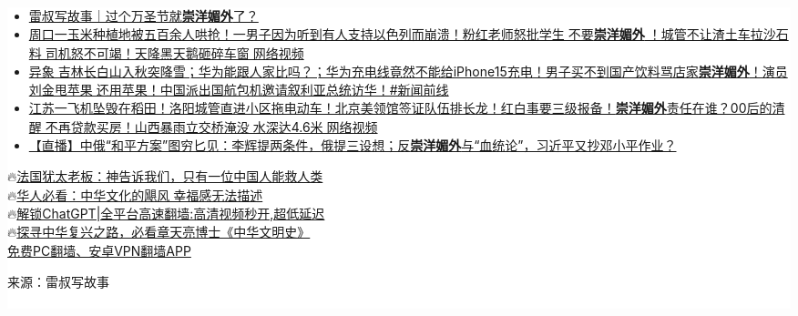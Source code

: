 <ul class='op-related-articles' title='相关阅读'> <li><a href='https://www.bannedbook.org/bnews/baitai/20231031/1954515.html' target='_blank'>雷叔写故事｜过个万圣节就<b>崇洋媚外</b>了？</a></li> <li><a href='https://www.bannedbook.org/bnews/bannedvideo/20231015/1947459.html' target='_blank'>周口一玉米种植地被五百余人哄抢！一男子因为听到有人支持以色列而崩溃！粉红老师怒批学生 不要<b>崇洋媚外</b> ！城管不让渣土车拉沙石料 司机怒不可竭！天降黑天鹅砸碎车窗 网络视频</a></li> <li><a href='https://www.bannedbook.org/bnews/sohnews/20230923/1937782.html' target='_blank'>异象 吉林长白山入秋突降雪；华为能跟人家比吗？；华为充电线竟然不能给iPhone15充电！男子买不到国产饮料骂店家<b>崇洋媚外</b>！演员刘金甩苹果 还用苹果！中国派出国航包机邀请叙利亚总统访华！#新闻前线</a></li> <li><a href='https://www.bannedbook.org/bnews/bannedvideo/20230714/1907787.html' target='_blank'>江苏一飞机坠毁在稻田！洛阳城管直进小区拖电动车！北京美领馆签证队伍排长龙！红白事要三级报备！<b>崇洋媚外</b>责任在谁？00后的清醒 不再贷款买房！山西暴雨立交桥淹没 水深达4.6米 网络视频</a></li> <li><a href='https://www.bannedbook.org/bnews/sohnews/20230527/1889420.html' target='_blank'>【直播】中俄“和平方案”图穷匕见：李辉提两条件，俄提三设想；反<b>崇洋媚外</b>与“血统论”，习近平又抄邓小平作业？</a></li> </ul> <p class="texttj"> 🔥<a href="https://www.bannedbook.org/bnews/ssgc/20230219/1850782.html" target="_blank">法国犹太老板：神告诉我们，只有一位中国人能救人类</a><br/> 🔥<a href="https://www.bannedbook.org/bnews/comments/20220220/1694796.html" target="_blank">华人必看：中华文化的飓风 幸福感无法描述</a><br/> 🔥<a href="https://github.com/bannedbook/fanqiang/wiki/V2ray%E6%9C%BA%E5%9C%BA" target="_blank">解锁ChatGPT|全平台高速翻墙:高清视频秒开,超低延迟</a><br/> 🔥<a href="https://www.bannedbook.org/bnews/comments/20220808/1768773.html" target="_blank">探寻中华复兴之路，必看章天亮博士《中华文明史》</a><br/> <a href="https://github.com/bannedbook/fanqiang/wiki/%E7%A6%81%E9%97%BB%E7%BD%91%E5%AE%89%E5%8D%93%E7%BF%BB%E5%A2%99%E6%96%B0%E9%97%BBAPP" target="_blank">免费PC翻墙、安卓VPN翻墙APP</a><br/> </p><p class="src-info">来源：雷叔写故事 </p><a name='sharetosocial'></a> <div style="margin-bottom:5px;padding-bottom:5px;clear:both"> <div id="archive-pix-1" class="banner-ads">  <div id="27602x728x90x621x_ADSLOT1" clicktrack="%%CLICK_URL_ESC%%"></div>   </div> <div id="archive-pix-2" class="banner-ads">  <div id="27556x300x250x621x_ADSLOT1" clicktrack="%%CLICK_URL_ESC%%" style="margin:0 auto;text-align:center"></div>   </div> </div>  <div id="archive-pix-1" class="banner-ads">  <div id="27603x728x90x621x_ADSLOT1" clicktrack="%%CLICK_URL_ESC%%"></div>   </div> </div> 